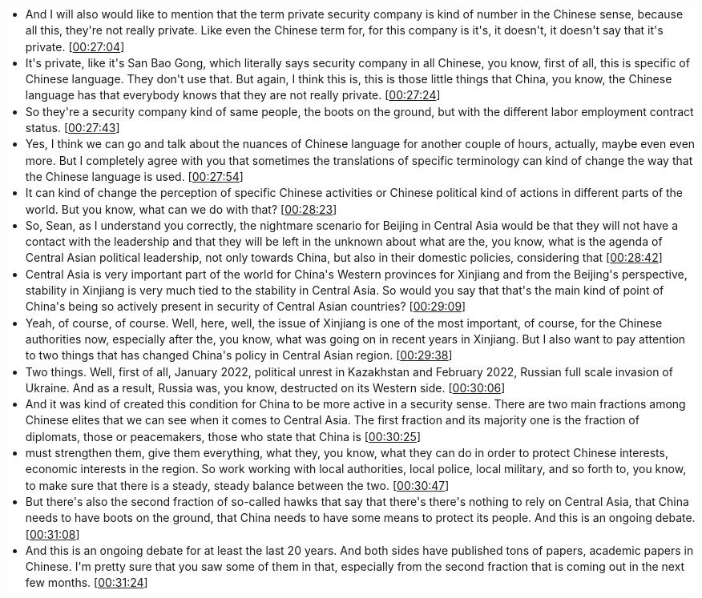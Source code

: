 *  And I will also would like to mention that the term private security company is kind of number in the Chinese sense, because all this, they're not really private. Like even the Chinese term for, for this company is it's, it doesn't, it doesn't say that it's private. [[00:27:04](https://www.youtube.com/watch?v=WJPe2xuWSUY&t=1624.0s)]
*  It's private, like it's San Bao Gong, which literally says security company in all Chinese, you know, first of all, this is specific of Chinese language. They don't use that. But again, I think this is, this is those little things that China, you know, the Chinese language has that everybody knows that they are not really private. [[00:27:24](https://www.youtube.com/watch?v=WJPe2xuWSUY&t=1644.0s)]
*  So they're a security company kind of same people, the boots on the ground, but with the different labor employment contract status. [[00:27:43](https://www.youtube.com/watch?v=WJPe2xuWSUY&t=1663.0s)]
*  Yes, I think we can go and talk about the nuances of Chinese language for another couple of hours, actually, maybe even even more. But I completely agree with you that sometimes the translations of specific terminology can kind of change the way that the Chinese language is used. [[00:27:54](https://www.youtube.com/watch?v=WJPe2xuWSUY&t=1674.0s)]
*  It can kind of change the perception of specific Chinese activities or Chinese political kind of actions in different parts of the world. But you know, what can we do with that? [[00:28:23](https://www.youtube.com/watch?v=WJPe2xuWSUY&t=1703.0s)]
*  So, Sean, as I understand you correctly, the nightmare scenario for Beijing in Central Asia would be that they will not have a contact with the leadership and that they will be left in the unknown about what are the, you know, what is the agenda of Central Asian political leadership, not only towards China, but also in their domestic policies, considering that [[00:28:42](https://www.youtube.com/watch?v=WJPe2xuWSUY&t=1722.0s)]
*  Central Asia is very important part of the world for China's Western provinces for Xinjiang and from the Beijing's perspective, stability in Xinjiang is very much tied to the stability in Central Asia. So would you say that that's the main kind of point of China's being so actively present in security of Central Asian countries? [[00:29:09](https://www.youtube.com/watch?v=WJPe2xuWSUY&t=1749.0s)]
*  Yeah, of course, of course. Well, here, well, the issue of Xinjiang is one of the most important, of course, for the Chinese authorities now, especially after the, you know, what was going on in recent years in Xinjiang. But I also want to pay attention to two things that has changed China's policy in Central Asian region. [[00:29:38](https://www.youtube.com/watch?v=WJPe2xuWSUY&t=1778.0s)]
*  Two things. Well, first of all, January 2022, political unrest in Kazakhstan and February 2022, Russian full scale invasion of Ukraine. And as a result, Russia was, you know, destructed on its Western side. [[00:30:06](https://www.youtube.com/watch?v=WJPe2xuWSUY&t=1806.0s)]
*  And it was kind of created this condition for China to be more active in a security sense. There are two main fractions among Chinese elites that we can see when it comes to Central Asia. The first fraction and its majority one is the fraction of diplomats, those or peacemakers, those who state that China is [[00:30:25](https://www.youtube.com/watch?v=WJPe2xuWSUY&t=1825.0s)]
*  must strengthen them, give them everything, what they, you know, what they can do in order to protect Chinese interests, economic interests in the region. So work working with local authorities, local police, local military, and so forth to, you know, to make sure that there is a steady, steady balance between the two. [[00:30:47](https://www.youtube.com/watch?v=WJPe2xuWSUY&t=1847.0s)]
*  But there's also the second fraction of so-called hawks that say that there's there's nothing to rely on Central Asia, that China needs to have boots on the ground, that China needs to have some means to protect its people. And this is an ongoing debate. [[00:31:08](https://www.youtube.com/watch?v=WJPe2xuWSUY&t=1868.0s)]
*  And this is an ongoing debate for at least the last 20 years. And both sides have published tons of papers, academic papers in Chinese. I'm pretty sure that you saw some of them in that, especially from the second fraction that is coming out in the next few months. [[00:31:24](https://www.youtube.com/watch?v=WJPe2xuWSUY&t=1884.0s)]